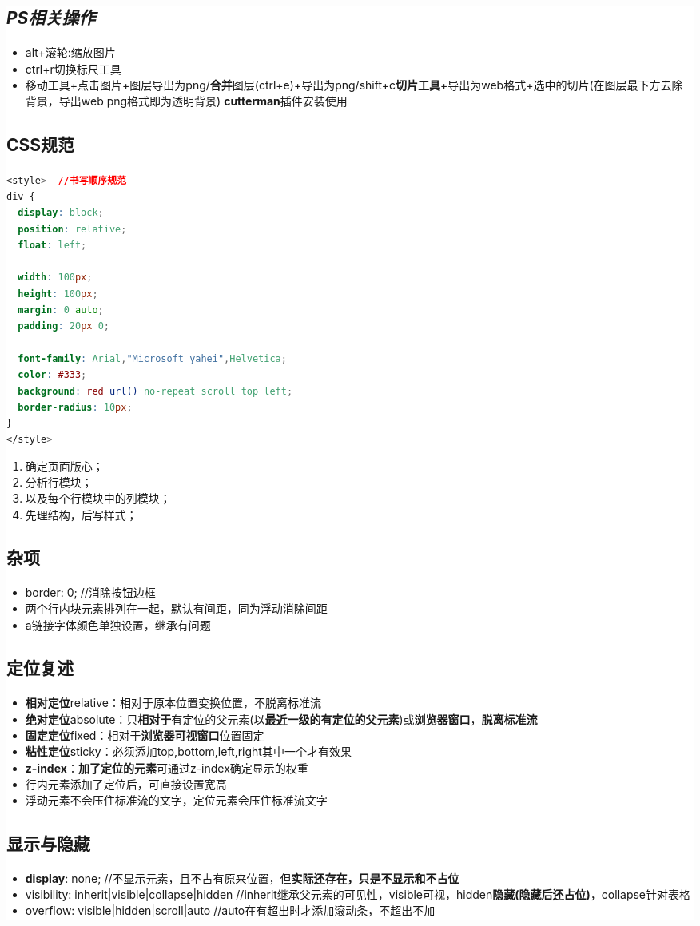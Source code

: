 ## *PS相关操作*

* alt+滚轮:缩放图片
* ctrl+r切换标尺工具
* 移动工具+点击图片+图层导出为png/**合并**图层(ctrl+e)+导出为png/shift+c**切片工具**+导出为web格式+选中的切片(在图层最下方去除背景，导出web png格式即为透明背景)  **cutterman**插件安装使用

## CSS规范

```css
<style>  //书写顺序规范
div {
  display: block;
  position: relative;
  float: left;
  
  width: 100px;
  height: 100px;
  margin: 0 auto;
  padding: 20px 0;
  
  font-family: Arial,"Microsoft yahei",Helvetica;
  color: #333;
  background: red url() no-repeat scroll top left;
  border-radius: 10px;
}
</style>
```

1. 确定页面版心；
2. 分析行模块；
3. 以及每个行模块中的列模块；
4. 先理结构，后写样式；


## 杂项

* border: 0;  //消除按钮边框
* 两个行内块元素排列在一起，默认有间距，同为浮动消除间距
* a链接字体颜色单独设置，继承有问题

## 定位复述

* **相对定位**relative：相对于原本位置变换位置，不脱离标准流
* **绝对定位**absolute：只**相对于**有定位的父元素(以**最近一级的有定位的父元素**)或**浏览器窗口**，**脱离标准流**
* **固定定位**fixed：相对于**浏览器可视窗口**位置固定
* **粘性定位**sticky：必须添加top,bottom,left,right其中一个才有效果
* **z-index**：**加了定位的元素**可通过z-index确定显示的权重
* 行内元素添加了定位后，可直接设置宽高
* 浮动元素不会压住标准流的文字，定位元素会压住标准流文字

## 显示与隐藏

* **display**: none; //不显示元素，且不占有原来位置，但**实际还存在，只是不显示和不占位**
* visibility: inherit|visible|collapse|hidden  //inherit继承父元素的可见性，visible可视，hidden**隐藏(隐藏后还占位)**，collapse针对表格
* overflow: visible|hidden|scroll|auto  //auto在有超出时才添加滚动条，不超出不加
